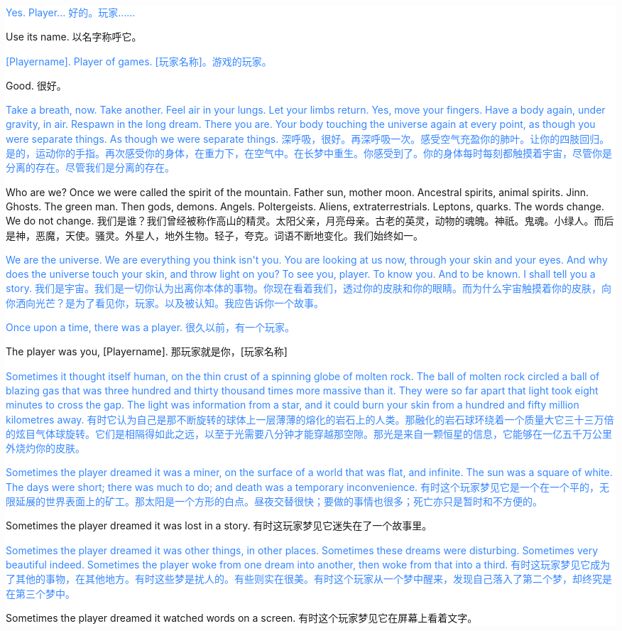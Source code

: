 <font color=#3586ff>Yes. Player...
好的。玩家……</font>

Use its name.
以名字称呼它。

<font color=#3586ff>[Playername]. Player of games.
[玩家名称]。游戏的玩家。</font>

Good.
很好。

<font color=#3586ff>Take a breath, now. Take another. Feel air in your lungs. Let your limbs return. Yes, move your fingers. Have a body again, under gravity, in air. Respawn in the long dream. There you are. Your body touching the universe again at every point, as though you were separate things. As though we were separate things.
深呼吸，很好。再深呼吸一次。感受空气充盈你的肺叶。让你的四肢回归。是的，运动你的手指。再次感受你的身体，在重力下，在空气中。在长梦中重生。你感受到了。你的身体每时每刻都触摸着宇宙，尽管你是分离的存在。尽管我们是分离的存在。</font>

Who are we? Once we were called the spirit of the mountain. Father sun, mother moon. Ancestral spirits, animal spirits. Jinn. Ghosts. The green man. Then gods, demons. Angels. Poltergeists. Aliens, extraterrestrials. Leptons, quarks. The words change. We do not change.
我们是谁？我们曾经被称作高山的精灵。太阳父亲，月亮母亲。古老的英灵，动物的魂魄。神祇。鬼魂。小绿人。而后是神，恶魔，天使。骚灵。外星人，地外生物。轻子，夸克。词语不断地变化。我们始终如一。

<font color=#3586ff>We are the universe. We are everything you think isn't you. You are looking at us now, through your skin and your eyes. And why does the universe touch your skin, and throw light on you? To see you, player. To know you. And to be known. I shall tell you a story.
我们是宇宙。我们是一切你认为出离你本体的事物。你现在看着我们，透过你的皮肤和你的眼睛。而为什么宇宙触摸着你的皮肤，向你洒向光芒？是为了看见你，玩家。以及被认知。我应告诉你一个故事。</font>

<font color=#3586ff>Once upon a time, there was a player.
很久以前，有一个玩家。</font>

The player was you, [Playername].
那玩家就是你，[玩家名称]

<font color=#3586ff>Sometimes it thought itself human, on the thin crust of a spinning globe of molten rock. The ball of molten rock circled a ball of blazing gas that was three hundred and thirty thousand times more massive than it. They were so far apart that light took eight minutes to cross the gap. The light was information from a star, and it could burn your skin from a hundred and fifty million kilometres away.
有时它认为自己是那不断旋转的球体上一层薄薄的熔化的岩石上的人类。那融化的岩石球环绕着一个质量大它三十三万倍的炫目气体球旋转。它们是相隔得如此之远，以至于光需要八分钟才能穿越那空隙。那光是来自一颗恒星的信息，它能够在一亿五千万公里外烧灼你的皮肤。</font>

<font color=#3586ff>Sometimes the player dreamed it was a miner, on the surface of a world that was flat, and infinite. The sun was a square of white. The days were short; there was much to do; and death was a temporary inconvenience.
有时这个玩家梦见它是一个在一个平的，无限延展的世界表面上的矿工。那太阳是一个方形的白点。昼夜交替很快；要做的事情也很多；死亡亦只是暂时和不方便的。</font>

Sometimes the player dreamed it was lost in a story.
有时这玩家梦见它迷失在了一个故事里。

<font color=#3586ff>Sometimes the player dreamed it was other things, in other places. Sometimes these dreams were disturbing. Sometimes very beautiful indeed. Sometimes the player woke from one dream into another, then woke from that into a third.
有时这玩家梦见它成为了其他的事物，在其他地方。有时这些梦是扰人的。有些则实在很美。有时这个玩家从一个梦中醒来，发现自己落入了第二个梦，却终究是在第三个梦中。</font>

Sometimes the player dreamed it watched words on a screen.
有时这个玩家梦见它在屏幕上看着文字。
